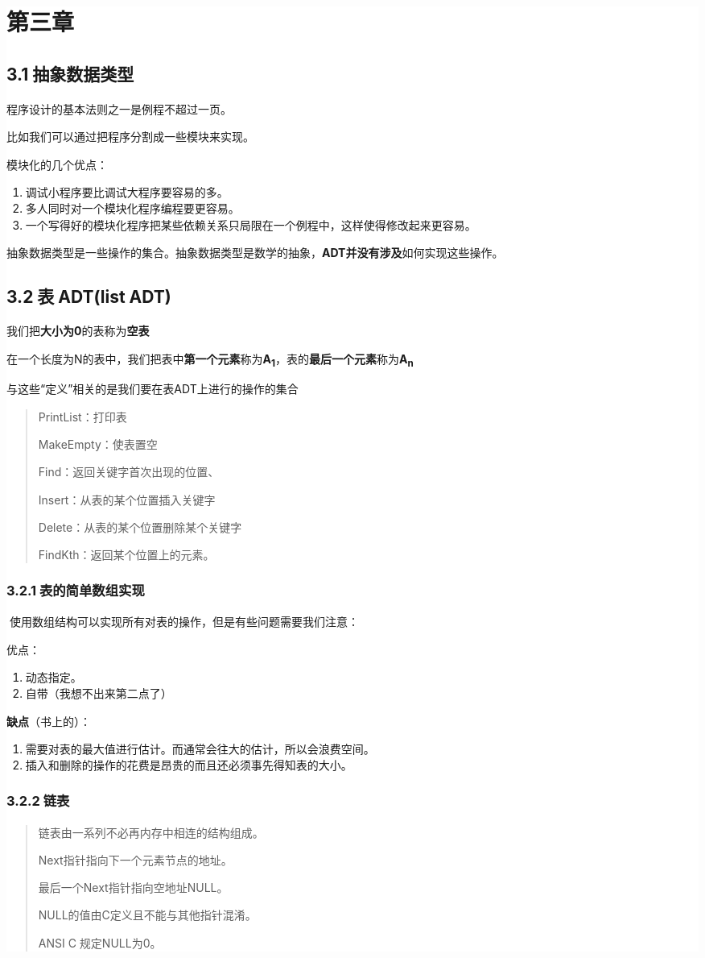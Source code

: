 # 第三章

## 3.1 抽象数据类型

程序设计的基本法则之一是例程不超过一页。

比如我们可以通过把程序分割成一些模块来实现。

模块化的几个优点：

1. 调试小程序要比调试大程序要容易的多。
2. 多人同时对一个模块化程序编程要更容易。
3. 一个写得好的模块化程序把某些依赖关系只局限在一个例程中，这样使得修改起来更容易。

抽象数据类型是一些操作的集合。抽象数据类型是数学的抽象，**ADT并没有涉及**如何实现这些操作。

## 3.2 表 ADT(list ADT)

我们把**大小为0**的表称为**空表**

在一个长度为N的表中，我们把表中**第一个元素**称为**A<sub>1</sub>**，表的**最后一个元素**称为**A<sub>n</sub>**

与这些“定义”相关的是我们要在表ADT上进行的操作的集合

> PrintList：打印表
>
> MakeEmpty：使表置空
>
> Find：返回关键字首次出现的位置、
>
> Insert：从表的某个位置插入关键字
>
> Delete：从表的某个位置删除某个关键字
>
> FindKth：返回某个位置上的元素。

### 3.2.1 表的简单数组实现

​	使用数组结构可以实现所有对表的操作，但是有些问题需要我们注意：

优点：

1. 动态指定。
2. 自带（我想不出来第二点了）

**缺点**（书上的）：

1. 需要对表的最大值进行估计。而通常会往大的估计，所以会浪费空间。
2. 插入和删除的操作的花费是昂贵的而且还必须事先得知表的大小。

### 3.2.2 链表

> 链表由一系列不必再内存中相连的结构组成。
>
> Next指针指向下一个元素节点的地址。
>
> 最后一个Next指针指向空地址NULL。
>
> NULL的值由C定义且不能与其他指针混淆。
>
> ANSI C 规定NULL为0。
